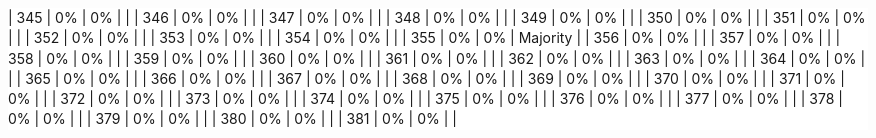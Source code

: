 | 345 | 0% | 0% |  |
| 346 | 0% | 0% |  |
| 347 | 0% | 0% |  |
| 348 | 0% | 0% |  |
| 349 | 0% | 0% |  |
| 350 | 0% | 0% |  |
| 351 | 0% | 0% |  |
| 352 | 0% | 0% |  |
| 353 | 0% | 0% |  |
| 354 | 0% | 0% |  |
| 355 | 0% | 0% | Majority |
| 356 | 0% | 0% |  |
| 357 | 0% | 0% |  |
| 358 | 0% | 0% |  |
| 359 | 0% | 0% |  |
| 360 | 0% | 0% |  |
| 361 | 0% | 0% |  |
| 362 | 0% | 0% |  |
| 363 | 0% | 0% |  |
| 364 | 0% | 0% |  |
| 365 | 0% | 0% |  |
| 366 | 0% | 0% |  |
| 367 | 0% | 0% |  |
| 368 | 0% | 0% |  |
| 369 | 0% | 0% |  |
| 370 | 0% | 0% |  |
| 371 | 0% | 0% |  |
| 372 | 0% | 0% |  |
| 373 | 0% | 0% |  |
| 374 | 0% | 0% |  |
| 375 | 0% | 0% |  |
| 376 | 0% | 0% |  |
| 377 | 0% | 0% |  |
| 378 | 0% | 0% |  |
| 379 | 0% | 0% |  |
| 380 | 0% | 0% |  |
| 381 | 0% | 0% |  |